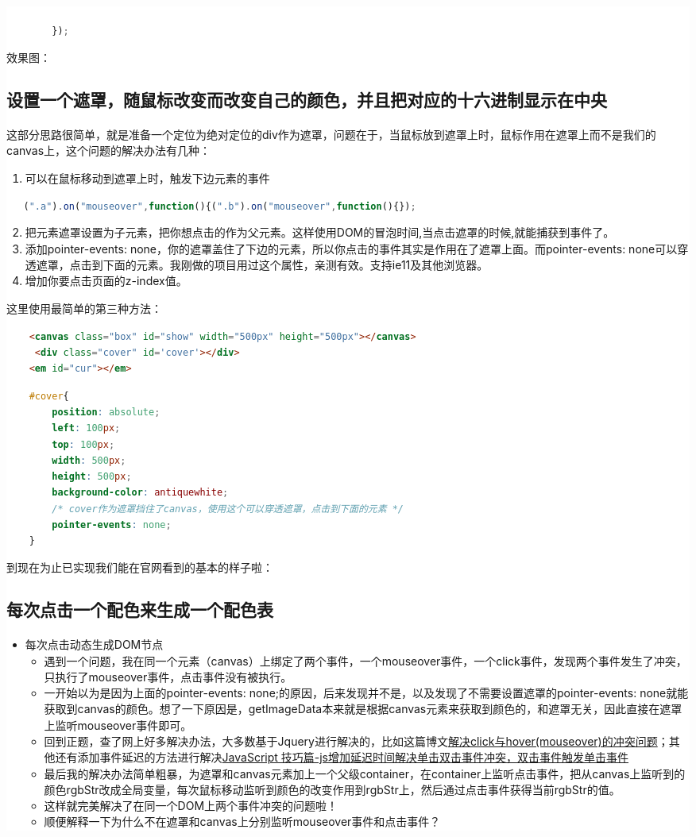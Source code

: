 ```javascript

        });
```
效果图：


## 设置一个遮罩，随鼠标改变而改变自己的颜色，并且把对应的十六进制显示在中央 
这部分思路很简单，就是准备一个定位为绝对定位的div作为遮罩，问题在于，当鼠标放到遮罩上时，鼠标作用在遮罩上而不是我们的canvas上，这个问题的解决办法有几种：
1. 可以在鼠标移动到遮罩上时，触发下边元素的事件
```javascript
   (".a").on("mouseover",function(){(".b").on("mouseover",function(){});
```
2. 把元素遮罩设置为子元素，把你想点击的作为父元素。这样使用DOM的冒泡时间,当点击遮罩的时候,就能捕获到事件了。
3. 添加pointer-events: none，你的遮罩盖住了下边的元素，所以你点击的事件其实是作用在了遮罩上面。而pointer-events: none可以穿透遮罩，点击到下面的元素。我刚做的项目用过这个属性，亲测有效。支持ie11及其他浏览器。
4. 增加你要点击页面的z-index值。
   
这里使用最简单的第三种方法：
```html 
    <canvas class="box" id="show" width="500px" height="500px"></canvas>
     <div class="cover" id='cover'></div>
    <em id="cur"></em>
```
```css
    #cover{
        position: absolute;
        left: 100px;
        top: 100px;
        width: 500px;
        height: 500px;
        background-color: antiquewhite;
        /* cover作为遮罩挡住了canvas，使用这个可以穿透遮罩，点击到下面的元素 */
        pointer-events: none;
    } 
```

到现在为止已实现我们能在官网看到的基本的样子啦：

## 每次点击一个配色来生成一个配色表
- 每次点击动态生成DOM节点
   - 遇到一个问题，我在同一个元素（canvas）上绑定了两个事件，一个mouseover事件，一个click事件，发现两个事件发生了冲突，只执行了mouseover事件，点击事件没有被执行。
   - 一开始以为是因为上面的pointer-events: none;的原因，后来发现并不是，以及发现了不需要设置遮罩的pointer-events: none就能获取到canvas的颜色。想了一下原因是，getImageData本来就是根据canvas元素来获取到颜色的，和遮罩无关，因此直接在遮罩上监听mouseover事件即可。
   - 回到正题，查了网上好多解决办法，大多数基于Jquery进行解决的，比如这篇博文[解决click与hover(mouseover)的冲突问题](https://www.cnblogs.com/smedas/p/12614263.html)；其他还有添加事件延迟的方法进行解决[JavaScript 技巧篇-js增加延迟时间解决单击双击事件冲突，双击事件触发单击事件](https://cloud.tencent.com/developer/article/1703302?from=information.detail.js%E4%BA%8B%E4%BB%B6%E5%8F%91%E7%94%9F%E5%86%B2%E7%AA%81)
   - 最后我的解决办法简单粗暴，为遮罩和canvas元素加上一个父级container，在container上监听点击事件，把从canvas上监听到的颜色rgbStr改成全局变量，每次鼠标移动监听到颜色的改变作用到rgbStr上，然后通过点击事件获得当前rgbStr的值。
   - 这样就完美解决了在同一个DOM上两个事件冲突的问题啦！
   - 顺便解释一下为什么不在遮罩和canvas上分别监听mouseover事件和点击事件？
       